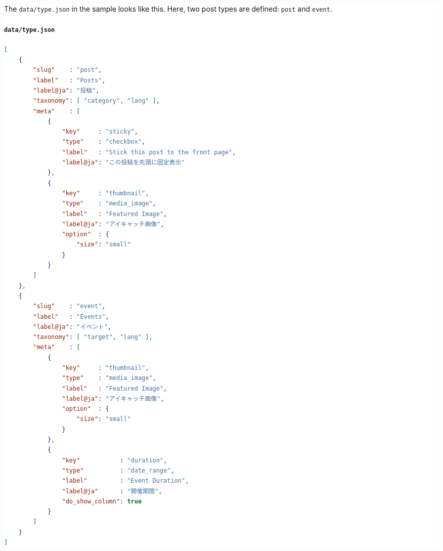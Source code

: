 The `data/type.json` in the sample looks like this. Here, two post types are defined: `post` and `event`.

#### `data/type.json`
```json
[
    {
        "slug"    : "post",
        "label"   : "Posts",
        "label@ja": "投稿",
        "taxonomy": [ "category", "lang" ],
        "meta"    : [
            {
                "key"     : "sticky",
                "type"    : "checkbox",
                "label"   : "Stick this post to the front page",
                "label@ja": "この投稿を先頭に固定表示"
            },
            {
                "key"     : "thumbnail",
                "type"    : "media_image",
                "label"   : "Featured Image",
                "label@ja": "アイキャッチ画像",
                "option"  : {
                    "size": "small"
                }
            }
        ]
    },
    {
        "slug"    : "event",
        "label"   : "Events",
        "label@ja": "イベント",
        "taxonomy": [ "target", "lang" ],
        "meta"    : [
            {
                "key"     : "thumbnail",
                "type"    : "media_image",
                "label"   : "Featured Image",
                "label@ja": "アイキャッチ画像",
                "option"  : {
                    "size": "small"
                }
            },
            {
                "key"           : "duration",
                "type"          : "date_range",
                "label"         : "Event Duration",
                "label@ja"      : "開催期間",
                "do_show_column": true
            }
        ]
    }
]
```
